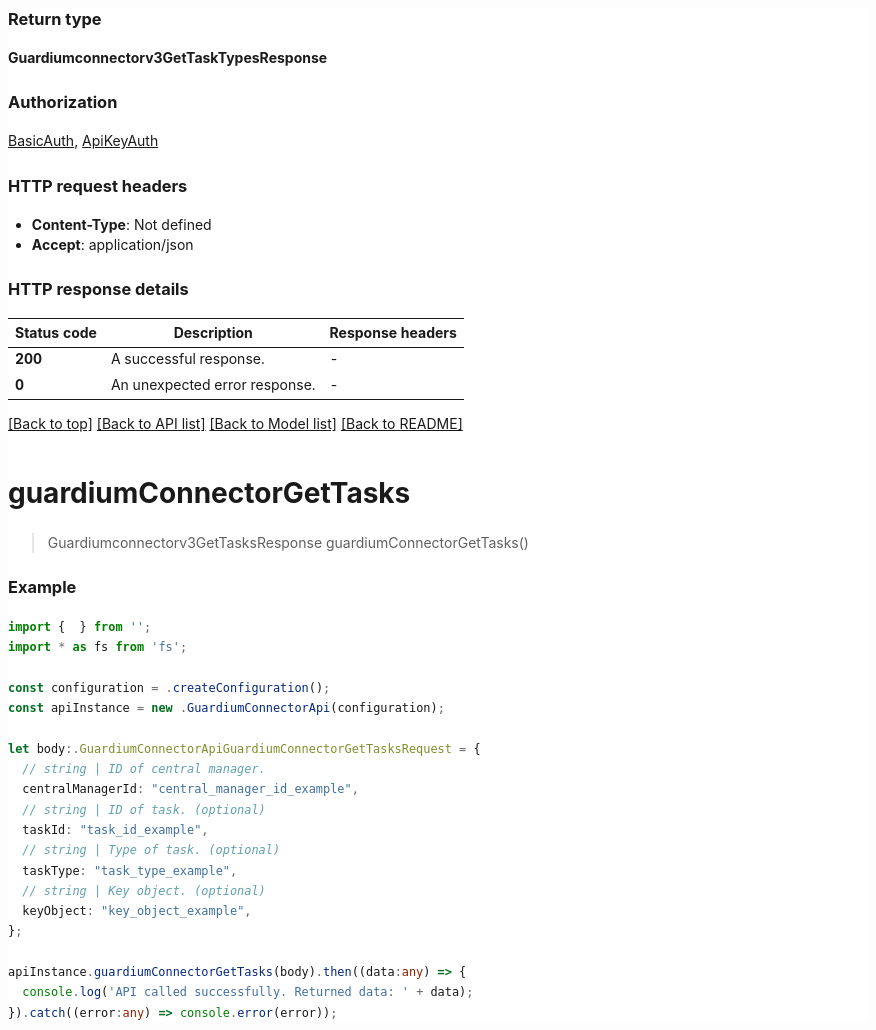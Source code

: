 
### Return type

**Guardiumconnectorv3GetTaskTypesResponse**

### Authorization

[BasicAuth](README.md#BasicAuth), [ApiKeyAuth](README.md#ApiKeyAuth)

### HTTP request headers

 - **Content-Type**: Not defined
 - **Accept**: application/json


### HTTP response details
| Status code | Description | Response headers |
|-------------|-------------|------------------|
**200** | A successful response. |  -  |
**0** | An unexpected error response. |  -  |

[[Back to top]](#) [[Back to API list]](README.md#documentation-for-api-endpoints) [[Back to Model list]](README.md#documentation-for-models) [[Back to README]](README.md)

# **guardiumConnectorGetTasks**
> Guardiumconnectorv3GetTasksResponse guardiumConnectorGetTasks()


### Example


```typescript
import {  } from '';
import * as fs from 'fs';

const configuration = .createConfiguration();
const apiInstance = new .GuardiumConnectorApi(configuration);

let body:.GuardiumConnectorApiGuardiumConnectorGetTasksRequest = {
  // string | ID of central manager.
  centralManagerId: "central_manager_id_example",
  // string | ID of task. (optional)
  taskId: "task_id_example",
  // string | Type of task. (optional)
  taskType: "task_type_example",
  // string | Key object. (optional)
  keyObject: "key_object_example",
};

apiInstance.guardiumConnectorGetTasks(body).then((data:any) => {
  console.log('API called successfully. Returned data: ' + data);
}).catch((error:any) => console.error(error));
```
